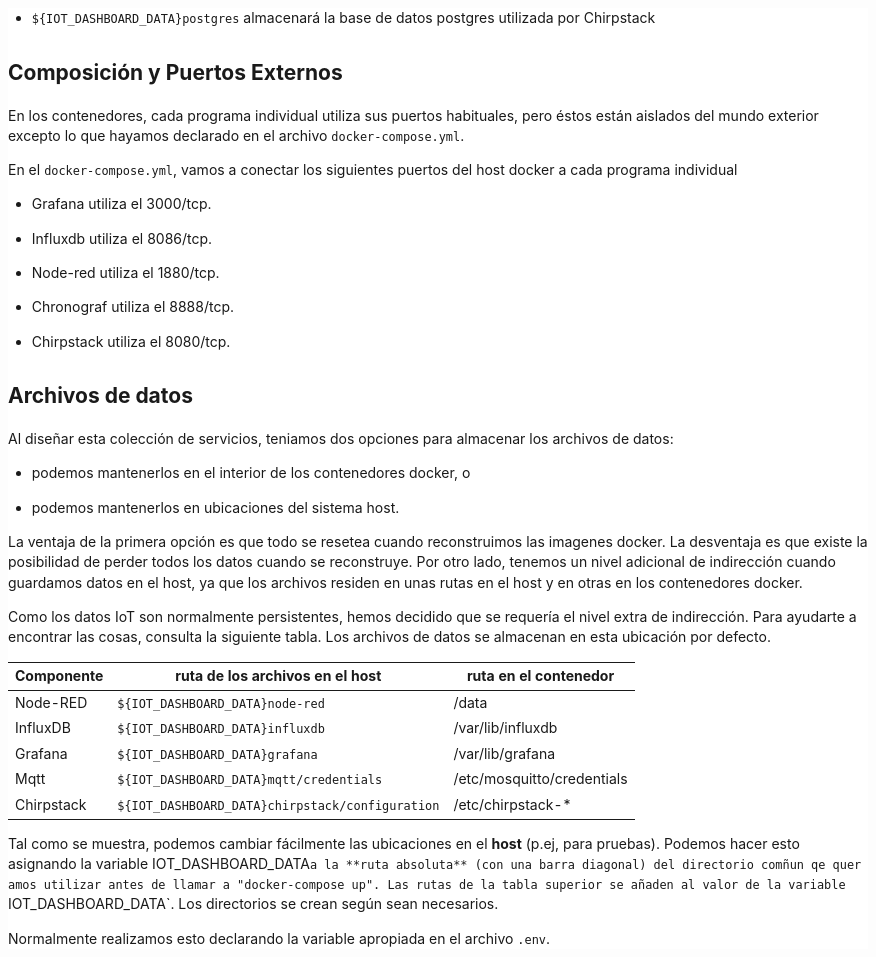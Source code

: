   - `${IOT_DASHBOARD_DATA}postgres` almacenará la base de datos postgres utilizada por Chirpstack



## Composición y Puertos Externos

En los contenedores, cada programa individual utiliza sus puertos habituales, pero éstos están aislados del mundo exterior excepto lo que hayamos declarado en el archivo `docker-compose.yml`.

En el `docker-compose.yml`, vamos a conectar los siguientes puertos del host docker a cada programa individual

- Grafana utiliza el 3000/tcp.

- Influxdb utiliza el 8086/tcp.

- Node-red utiliza el 1880/tcp.

- Chronograf utiliza el 8888/tcp.

- Chirpstack utiliza el 8080/tcp.

## Archivos de datos

Al diseñar esta colección de servicios, teniamos dos opciones para almacenar los archivos de datos:

- podemos mantenerlos en el interior de los contenedores docker, o

- podemos mantenerlos en ubicaciones del sistema host.

La ventaja de la primera opción es que todo se resetea cuando reconstruimos las imagenes docker. La desventaja es que existe la posibilidad de perder todos los datos cuando se reconstruye. Por otro lado, tenemos un nivel adicional de indirección cuando guardamos datos en el host, ya que los archivos residen en unas rutas en el host y en otras en los contenedores docker.

Como los datos IoT son normalmente persistentes, hemos decidido que se requería el nivel extra de indirección. Para ayudarte a encontrar las cosas, consulta la siguiente tabla. Los archivos de datos se almacenan en esta ubicación por defecto.

| **Componente** | **ruta de los archivos en el host**| **ruta en el contenedor**  |
|---------------|-----------|----------------------------|
| Node-RED      | `${IOT_DASHBOARD_DATA}node-red`| /data
| InfluxDB      |  `${IOT_DASHBOARD_DATA}influxdb` | /var/lib/influxdb
| Grafana       | `${IOT_DASHBOARD_DATA}grafana` | /var/lib/grafana|
| Mqtt | `${IOT_DASHBOARD_DATA}mqtt/credentials` | /etc/mosquitto/credentials
| Chirpstack | `${IOT_DASHBOARD_DATA}chirpstack/configuration`| /etc/chirpstack-*

Tal como se muestra, podemos cambiar fácilmente las ubicaciones en el **host** (p.ej, para pruebas). Podemos hacer esto asignando la variable IOT_DASHBOARD_DATA` a la **ruta absoluta** (con una barra diagonal) del directorio comñun qe queramos utilizar antes de llamar a "docker-compose up". Las rutas de la tabla superior se añaden al valor de la variable `IOT_DASHBOARD_DATA`. Los directorios se crean según sean necesarios.

Normalmente realizamos esto declarando la variable apropiada en el archivo `.env`.
